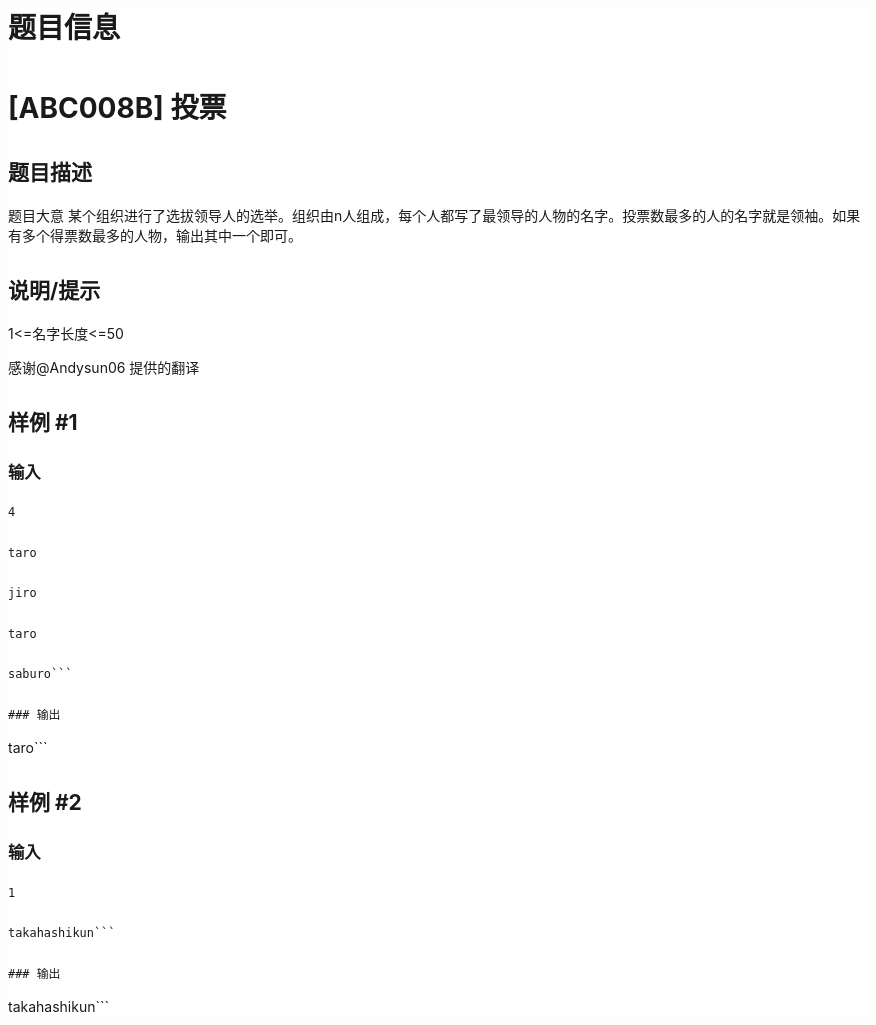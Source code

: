 # 题目信息

# [ABC008B] 投票

## 题目描述

题目大意
某个组织进行了选拔领导人的选举。组织由n人组成，每个人都写了最领导的人物的名字。投票数最多的人的名字就是领袖。如果有多个得票数最多的人物，输出其中一个即可。

## 说明/提示

1<=名字长度<=50


感谢@Andysun06  提供的翻译

## 样例 #1

### 输入

```
4

taro

jiro

taro

saburo```

### 输出

```
taro```

## 样例 #2

### 输入

```
1

takahashikun```

### 输出

```
takahashikun```
